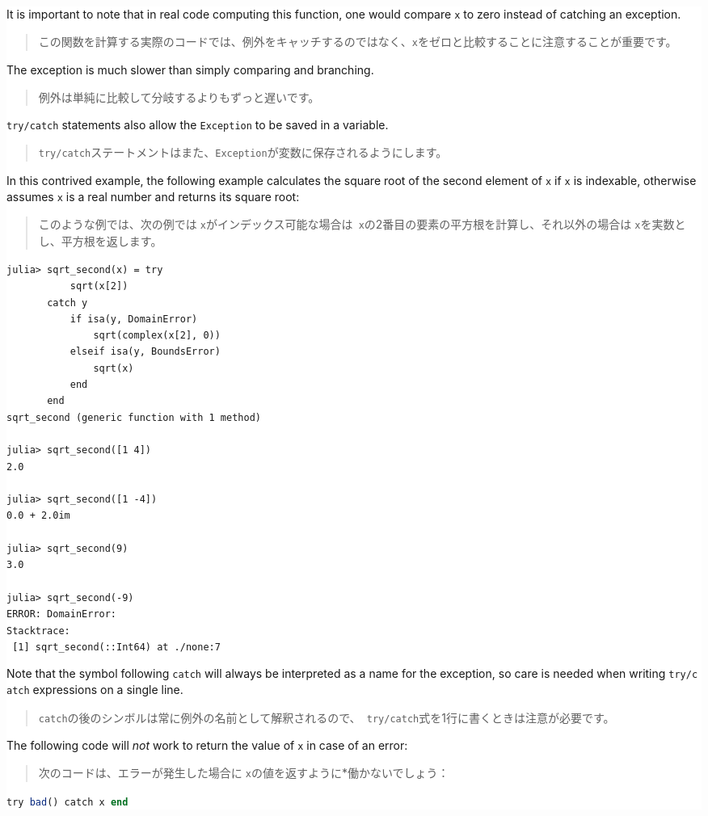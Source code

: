 
It is important to note that in real code computing this function, one would compare `x` to zero instead of catching an exception.
> この関数を計算する実際のコードでは、例外をキャッチするのではなく、`x`をゼロと比較することに注意することが重要です。


The exception is much slower than simply comparing and branching.
> 例外は単純に比較して分岐するよりもずっと遅いです。



`try/catch` statements also allow the `Exception` to be saved in a variable.
> `try/catch`ステートメントはまた、`Exception`が変数に保存されるようにします。


In this contrived example, the following example calculates the square root of the second element of `x` if `x` is indexable, otherwise assumes `x` is a real number and returns its square root:
> このような例では、次の例では `x`がインデックス可能な場合は` x`の2番目の要素の平方根を計算し、それ以外の場合は `x`を実数とし、平方根を返します。


```jldoctest
julia> sqrt_second(x) = try
           sqrt(x[2])
       catch y
           if isa(y, DomainError)
               sqrt(complex(x[2], 0))
           elseif isa(y, BoundsError)
               sqrt(x)
           end
       end
sqrt_second (generic function with 1 method)

julia> sqrt_second([1 4])
2.0

julia> sqrt_second([1 -4])
0.0 + 2.0im

julia> sqrt_second(9)
3.0

julia> sqrt_second(-9)
ERROR: DomainError:
Stacktrace:
 [1] sqrt_second(::Int64) at ./none:7
```


Note that the symbol following `catch` will always be interpreted as a name for the exception, so care is needed when writing `try/catch` expressions on a single line. 
> `catch`の後のシンボルは常に例外の名前として解釈されるので、` try/catch`式を1行に書くときは注意が必要です。


The following code will *not* work to return the value of `x` in case of an error:
> 次のコードは、エラーが発生した場合に `x`の値を返すように*働かないでしょう：


```julia
try bad() catch x end
```
